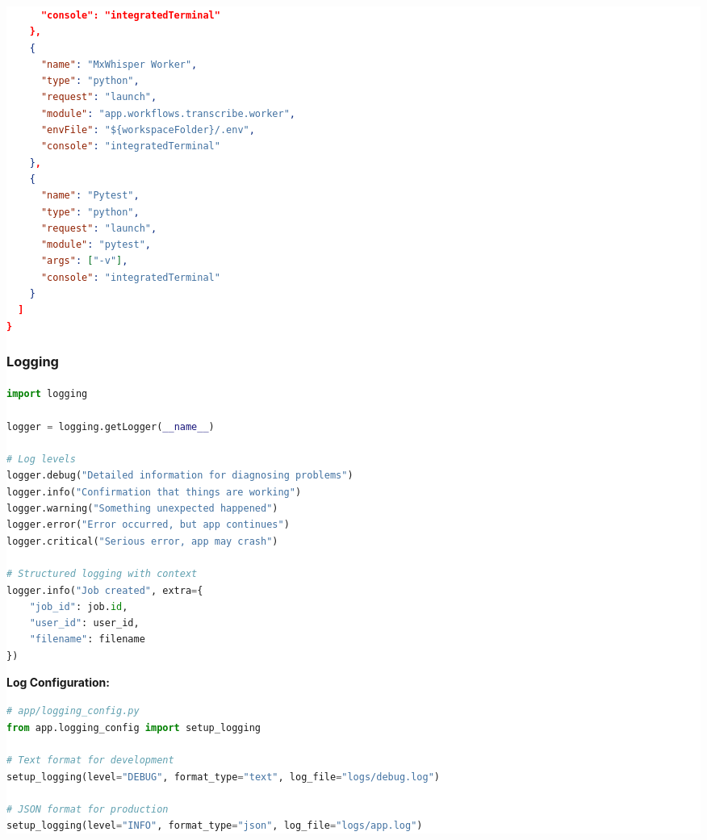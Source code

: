 ```json
      "console": "integratedTerminal"
    },
    {
      "name": "MxWhisper Worker",
      "type": "python",
      "request": "launch",
      "module": "app.workflows.transcribe.worker",
      "envFile": "${workspaceFolder}/.env",
      "console": "integratedTerminal"
    },
    {
      "name": "Pytest",
      "type": "python",
      "request": "launch",
      "module": "pytest",
      "args": ["-v"],
      "console": "integratedTerminal"
    }
  ]
}
```

### Logging

```python
import logging

logger = logging.getLogger(__name__)

# Log levels
logger.debug("Detailed information for diagnosing problems")
logger.info("Confirmation that things are working")
logger.warning("Something unexpected happened")
logger.error("Error occurred, but app continues")
logger.critical("Serious error, app may crash")

# Structured logging with context
logger.info("Job created", extra={
    "job_id": job.id,
    "user_id": user_id,
    "filename": filename
})
```

**Log Configuration:**

```python
# app/logging_config.py
from app.logging_config import setup_logging

# Text format for development
setup_logging(level="DEBUG", format_type="text", log_file="logs/debug.log")

# JSON format for production
setup_logging(level="INFO", format_type="json", log_file="logs/app.log")
```
